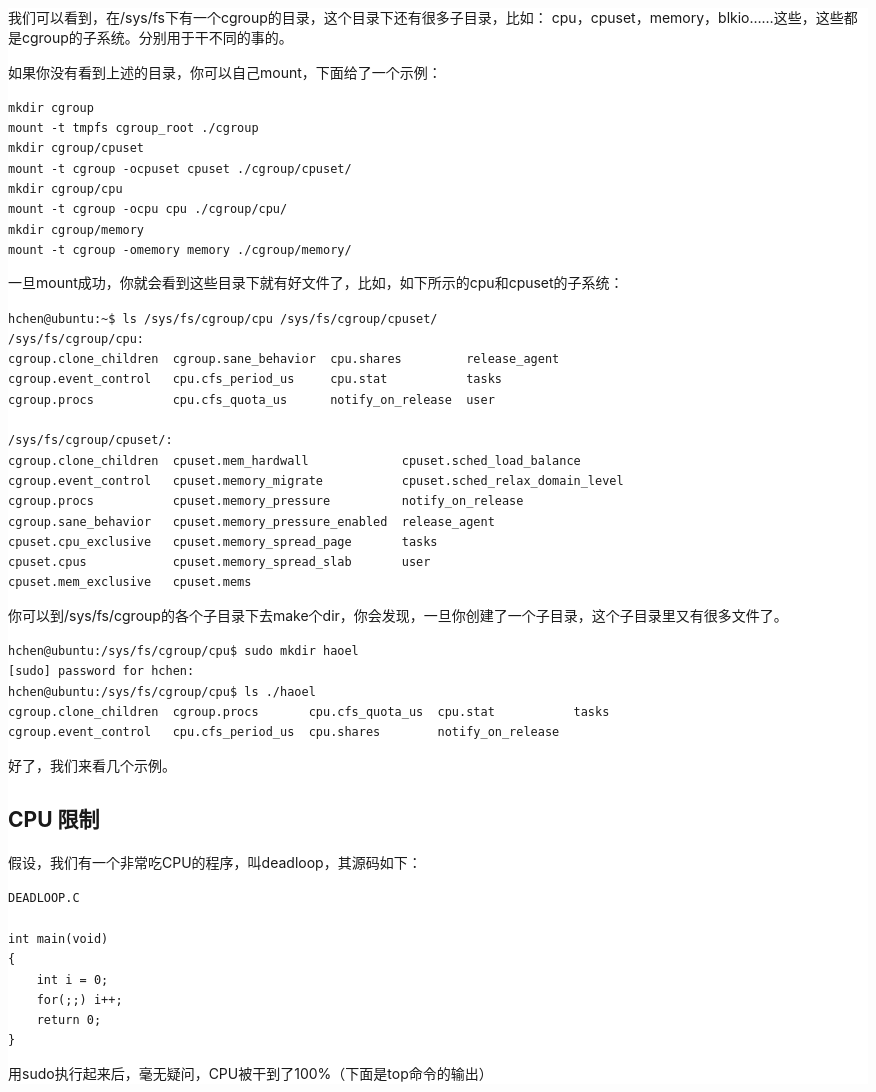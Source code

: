 我们可以看到，在/sys/fs下有一个cgroup的目录，这个目录下还有很多子目录，比如： cpu，cpuset，memory，blkio……这些，这些都是cgroup的子系统。分别用于干不同的事的。

如果你没有看到上述的目录，你可以自己mount，下面给了一个示例：


    mkdir cgroup
    mount -t tmpfs cgroup_root ./cgroup
    mkdir cgroup/cpuset
    mount -t cgroup -ocpuset cpuset ./cgroup/cpuset/
    mkdir cgroup/cpu
    mount -t cgroup -ocpu cpu ./cgroup/cpu/
    mkdir cgroup/memory
    mount -t cgroup -omemory memory ./cgroup/memory/
    
一旦mount成功，你就会看到这些目录下就有好文件了，比如，如下所示的cpu和cpuset的子系统：

    hchen@ubuntu:~$ ls /sys/fs/cgroup/cpu /sys/fs/cgroup/cpuset/
    /sys/fs/cgroup/cpu:
    cgroup.clone_children  cgroup.sane_behavior  cpu.shares         release_agent
    cgroup.event_control   cpu.cfs_period_us     cpu.stat           tasks
    cgroup.procs           cpu.cfs_quota_us      notify_on_release  user
     
    /sys/fs/cgroup/cpuset/:
    cgroup.clone_children  cpuset.mem_hardwall             cpuset.sched_load_balance
    cgroup.event_control   cpuset.memory_migrate           cpuset.sched_relax_domain_level
    cgroup.procs           cpuset.memory_pressure          notify_on_release
    cgroup.sane_behavior   cpuset.memory_pressure_enabled  release_agent
    cpuset.cpu_exclusive   cpuset.memory_spread_page       tasks
    cpuset.cpus            cpuset.memory_spread_slab       user
    cpuset.mem_exclusive   cpuset.mems
    
你可以到/sys/fs/cgroup的各个子目录下去make个dir，你会发现，一旦你创建了一个子目录，这个子目录里又有很多文件了。


    hchen@ubuntu:/sys/fs/cgroup/cpu$ sudo mkdir haoel
    [sudo] password for hchen: 
    hchen@ubuntu:/sys/fs/cgroup/cpu$ ls ./haoel
    cgroup.clone_children  cgroup.procs       cpu.cfs_quota_us  cpu.stat           tasks
    cgroup.event_control   cpu.cfs_period_us  cpu.shares        notify_on_release
    
好了，我们来看几个示例。

## CPU 限制

假设，我们有一个非常吃CPU的程序，叫deadloop，其源码如下：

    DEADLOOP.C
    
    int main(void)
    {
        int i = 0;
        for(;;) i++;
        return 0;
    }
    
用sudo执行起来后，毫无疑问，CPU被干到了100%（下面是top命令的输出）
